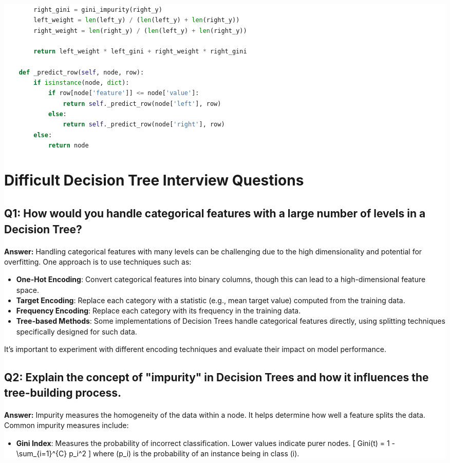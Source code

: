 ```python
        right_gini = gini_impurity(right_y)
        left_weight = len(left_y) / (len(left_y) + len(right_y))
        right_weight = len(right_y) / (len(left_y) + len(right_y))
        
        return left_weight * left_gini + right_weight * right_gini

    def _predict_row(self, node, row):
        if isinstance(node, dict):
            if row[node['feature']] <= node['value']:
                return self._predict_row(node['left'], row)
            else:
                return self._predict_row(node['right'], row)
        else:
            return node


```


# Difficult Decision Tree Interview Questions

## Q1: How would you handle categorical features with a large number of levels in a Decision Tree?

**Answer:**
Handling categorical features with many levels can be challenging due to the high dimensionality and potential for overfitting. One approach is to use techniques such as:

- **One-Hot Encoding**: Convert categorical features into binary columns, though this can lead to a high-dimensional feature space.
- **Target Encoding**: Replace each category with a statistic (e.g., mean target value) computed from the training data.
- **Frequency Encoding**: Replace each category with its frequency in the training data.
- **Tree-based Methods**: Some implementations of Decision Trees handle categorical features directly, using splitting techniques specifically designed for such data.

It’s important to experiment with different encoding techniques and evaluate their impact on model performance.

## Q2: Explain the concept of "impurity" in Decision Trees and how it influences the tree-building process.

**Answer:**
Impurity measures the homogeneity of the data within a node. It helps determine how well a feature splits the data. Common impurity measures include:

- **Gini Index**: Measures the probability of incorrect classification. Lower values indicate purer nodes.
  \[
  Gini(t) = 1 - \sum_{i=1}^{C} p_i^2
  \]
  where \(p_i\) is the probability of an instance being in class \(i\).
